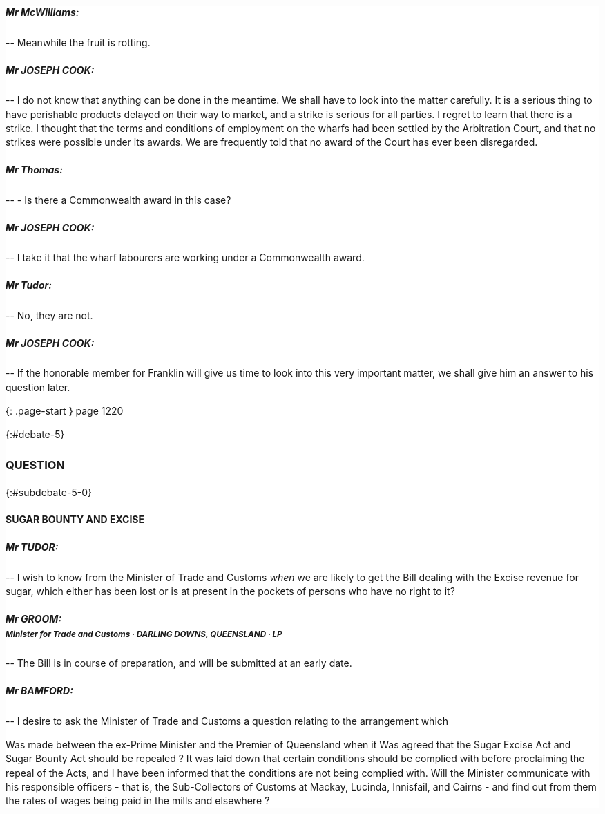 ##### Mr McWilliams:

-- Meanwhile the fruit is rotting. 

##### Mr JOSEPH COOK:

-- I do not know that anything can be done in the meantime. We shall have to look into the matter carefully. It is a serious thing to have perishable products delayed on their way to market, and a strike is serious for all parties. I regret to learn that there is a strike. I thought that the terms and conditions of employment on the wharfs had been settled by the Arbitration Court, and that no strikes were possible under its awards. We are frequently told that no award of the Court has ever been disregarded. 

##### Mr Thomas:

-- - Is there a Commonwealth award in this case? 

##### Mr JOSEPH COOK:

-- I take it that the wharf labourers are working under a Commonwealth award. 

##### Mr Tudor:

-- No, they are not. 

##### Mr JOSEPH COOK:

-- If the honorable member for Franklin will give us time to look into this very important matter, we shall give him an answer to his question later. 

{: .page-start }
page 1220

{:#debate-5}
### QUESTION

{:#subdebate-5-0}
#### SUGAR BOUNTY AND EXCISE

##### Mr TUDOR:

-- I wish to know from the Minister of Trade and Customs  *when*  we are likely to get the Bill dealing with the Excise revenue for sugar, which either has been lost or is at present in the pockets of persons who have no right to it? 

##### Mr GROOM:<br><small class="text-muted">Minister for Trade and Customs &middot; DARLING DOWNS, QUEENSLAND &middot; LP</small>

-- The Bill is in course of preparation, and will be submitted at an early date. 

##### Mr BAMFORD:

-- I desire to ask the Minister of Trade and Customs a question relating to the arrangement which 

Was  made between the ex-Prime Minister and the Premier of Queensland when it  Was  agreed that the Sugar Excise Act and Sugar Bounty Act should be repealed ? It was laid down that certain conditions should be complied with before proclaiming the repeal of the Acts, and I have been informed that the conditions are not being complied with. Will the Minister communicate with his responsible officers - that is, the Sub-Collectors of Customs at Mackay, Lucinda, Innisfail, and Cairns - and find out from them the rates of wages being paid in the mills and elsewhere ? 
